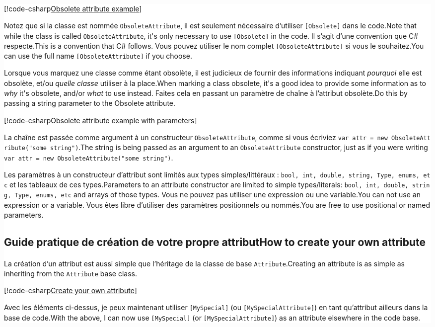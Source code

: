 [!code-csharp[Obsolete attribute example](../../../samples/snippets/csharp/tutorials/attributes/Program.cs#ObsoleteExample1)]  

<span data-ttu-id="6ce6d-131">Notez que si la classe est nommée `ObsoleteAttribute`, il est seulement nécessaire d’utiliser `[Obsolete]` dans le code.</span><span class="sxs-lookup"><span data-stu-id="6ce6d-131">Note that while the class is called `ObsoleteAttribute`, it's only necessary to use `[Obsolete]` in the code.</span></span> <span data-ttu-id="6ce6d-132">Il s’agit d’une convention que C# respecte.</span><span class="sxs-lookup"><span data-stu-id="6ce6d-132">This is a convention that C# follows.</span></span>
<span data-ttu-id="6ce6d-133">Vous pouvez utiliser le nom complet `[ObsoleteAttribute]` si vous le souhaitez.</span><span class="sxs-lookup"><span data-stu-id="6ce6d-133">You can use the full name `[ObsoleteAttribute]` if you choose.</span></span>

<span data-ttu-id="6ce6d-134">Lorsque vous marquez une classe comme étant obsolète, il est judicieux de fournir des informations indiquant *pourquoi* elle est obsolète, et/ou *quelle classe* utiliser à la place.</span><span class="sxs-lookup"><span data-stu-id="6ce6d-134">When marking a class obsolete, it's a good idea to provide some information as to *why* it's obsolete, and/or *what* to use instead.</span></span> <span data-ttu-id="6ce6d-135">Faites cela en passant un paramètre de chaîne à l’attribut obsolète.</span><span class="sxs-lookup"><span data-stu-id="6ce6d-135">Do this by passing a string parameter to the Obsolete attribute.</span></span>

[!code-csharp[Obsolete attribute example with parameters](../../../samples/snippets/csharp/tutorials/attributes/Program.cs#ObsoleteExample2)]

<span data-ttu-id="6ce6d-136">La chaîne est passée comme argument à un constructeur `ObsoleteAttribute`, comme si vous écriviez `var attr = new ObsoleteAttribute("some string")`.</span><span class="sxs-lookup"><span data-stu-id="6ce6d-136">The string is being passed as an argument to an `ObsoleteAttribute` constructor, just as if you were writing `var attr = new ObsoleteAttribute("some string")`.</span></span>

<span data-ttu-id="6ce6d-137">Les paramètres à un constructeur d’attribut sont limités aux types simples/littéraux : `bool, int, double, string, Type, enums, etc` et les tableaux de ces types.</span><span class="sxs-lookup"><span data-stu-id="6ce6d-137">Parameters to an attribute constructor are limited to simple types/literals: `bool, int, double, string, Type, enums, etc` and arrays of those types.</span></span>
<span data-ttu-id="6ce6d-138">Vous ne pouvez pas utiliser une expression ou une variable.</span><span class="sxs-lookup"><span data-stu-id="6ce6d-138">You can not use an expression or a variable.</span></span> <span data-ttu-id="6ce6d-139">Vous êtes libre d’utiliser des paramètres positionnels ou nommés.</span><span class="sxs-lookup"><span data-stu-id="6ce6d-139">You are free to use positional or named parameters.</span></span>

## <a name="how-to-create-your-own-attribute"></a><span data-ttu-id="6ce6d-140">Guide pratique de création de votre propre attribut</span><span class="sxs-lookup"><span data-stu-id="6ce6d-140">How to create your own attribute</span></span>

<span data-ttu-id="6ce6d-141">La création d’un attribut est aussi simple que l’héritage de la classe de base `Attribute`.</span><span class="sxs-lookup"><span data-stu-id="6ce6d-141">Creating an attribute is as simple as inheriting from the `Attribute` base class.</span></span>

[!code-csharp[Create your own attribute](../../../samples/snippets/csharp/tutorials/attributes/Program.cs#CreateAttributeExample1)]

<span data-ttu-id="6ce6d-142">Avec les éléments ci-dessus, je peux maintenant utiliser `[MySpecial]` (ou `[MySpecialAttribute]`) en tant qu’attribut ailleurs dans la base de code.</span><span class="sxs-lookup"><span data-stu-id="6ce6d-142">With the above, I can now use `[MySpecial]` (or `[MySpecialAttribute]`) as an attribute elsewhere in the code base.</span></span>
